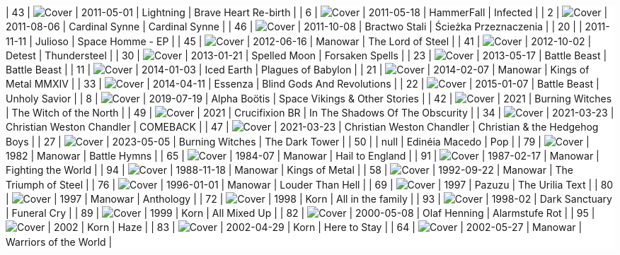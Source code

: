 | 43 | ![Cover](https://i.discogs.com/x6PMfNKjv5OAEvZrtRpCb1Ng6hHBBnnEaPNEyC8Eves/rs:fit/g:sm/q:40/h:150/w:150/czM6Ly9kaXNjb2dz/LWRhdGFiYXNlLWlt/YWdlcy9SLTc2MjI1/ODMtMTQ0NTUxMDYx/Ny0xODYwLnBuZw.jpeg) | 2011-05-01 | Lightning | Brave Heart Re-birth |
| 6 | ![Cover](https://lastfm.freetls.fastly.net/i/u/34s/a3f9f9b4a0ad490c8096100ef2710d21.png) | 2011-05-18 | HammerFall | Infected |
| 2 | ![Cover](https://lastfm.freetls.fastly.net/i/u/34s/9947c11c8a764d8abc446a0c254883a5.png) | 2011-08-06 | Cardinal Synne | Cardinal Synne |
| 46 | ![Cover](https://lastfm.freetls.fastly.net/i/u/34s/168dd9b1da59481791a29e05397558bb.png) | 2011-10-08 | Bractwo Stali | Ścieżka Przeznaczenia |
| 20 |  | 2011-11-11 | Julioso | Space Homme - EP |
| 45 | ![Cover](https://lastfm.freetls.fastly.net/i/u/34s/d4eebb43d7826615180053259661e9f3.png) | 2012-06-16 | Manowar | The Lord of Steel |
| 41 | ![Cover](https://lastfm.freetls.fastly.net/i/u/34s/cf6ed0ce43e0c2382ac001ec8fa59210.png) | 2012-10-02 | Detest | Thundersteel |
| 30 | ![Cover](https://i.discogs.com/M7PaturlIrBYLfNZmEiEftNdpith5lrd6cjD3lPJfWs/rs:fit/g:sm/q:40/h:150/w:150/czM6Ly9kaXNjb2dz/LWRhdGFiYXNlLWlt/YWdlcy9SLTgwOTY5/ODgtMTQ1NTA3MDM0/NS0xNTI5LmpwZWc.jpeg) | 2013-01-21 | Spelled Moon | Forsaken Spells |
| 23 | ![Cover](https://lastfm.freetls.fastly.net/i/u/34s/51d4889a19125cd0e09182f50c82d353.png) | 2013-05-17 | Battle Beast | Battle Beast |
| 11 | ![Cover](https://lastfm.freetls.fastly.net/i/u/34s/99146a960f5a405ec0451d7789888065.png) | 2014-01-03 | Iced Earth | Plagues of Babylon |
| 21 | ![Cover](https://lastfm.freetls.fastly.net/i/u/34s/cd085181595747d0c7f691792576de79.png) | 2014-02-07 | Manowar | Kings of Metal MMXIV |
| 33 | ![Cover](https://i.discogs.com/9mbTcrELnq2wxPAMGbHwjRW1ArxlvZPxXDInEB3lTsA/rs:fit/g:sm/q:40/h:150/w:150/czM6Ly9kaXNjb2dz/LWRhdGFiYXNlLWlt/YWdlcy9SLTU1MTM0/NzAtMTU1ODYwNTI5/NC03NTcxLmpwZWc.jpeg) | 2014-04-11 | Essenza | Blind Gods And Revolutions |
| 22 | ![Cover](https://lastfm.freetls.fastly.net/i/u/34s/63e7f18cb19d353845ab701c437ab275.png) | 2015-01-07 | Battle Beast | Unholy Savior |
| 8 | ![Cover](https://lastfm.freetls.fastly.net/i/u/34s/50eb6b8f0b7f5c955f89f5f9e67aa46a.png) | 2019-07-19 | Alpha Boötis | Space Vikings &amp; Other Stories |
| 42 | ![Cover](https://lastfm.freetls.fastly.net/i/u/34s/9657adcb2237623064445514e139f047.png) | 2021 | Burning Witches | The Witch of the North |
| 49 | ![Cover](https://i.discogs.com/ZTQvaKqMeKo9AVzWRP_m97VOWdZIVyZKerU8rDPNIrU/rs:fit/g:sm/q:40/h:150/w:150/czM6Ly9kaXNjb2dz/LWRhdGFiYXNlLWlt/YWdlcy9SLTIxNTU4/Mjg2LTE2NDA5OTAy/MDUtODk1Ny5wbmc.jpeg) | 2021 | Crucifixion BR | In The Shadows Of The Obscurity |
| 34 | ![Cover](https://i.discogs.com/TvbrXW5Xd_oYzNLxiT5qBmx5Q8Ue3r916iG7sRrcPgU/rs:fit/g:sm/q:40/h:150/w:150/czM6Ly9kaXNjb2dz/LWRhdGFiYXNlLWlt/YWdlcy9SLTE4NTAy/NDE0LTE2MTk2Mzc1/MTUtNDEwMC5qcGVn.jpeg) | 2021-03-23 | Christian Weston Chandler | COMEBACK |
| 47 | ![Cover](https://i.discogs.com/TvbrXW5Xd_oYzNLxiT5qBmx5Q8Ue3r916iG7sRrcPgU/rs:fit/g:sm/q:40/h:150/w:150/czM6Ly9kaXNjb2dz/LWRhdGFiYXNlLWlt/YWdlcy9SLTE4NTAy/NDE0LTE2MTk2Mzc1/MTUtNDEwMC5qcGVn.jpeg) | 2021-03-23 | Christian Weston Chandler | Christian &amp; the Hedgehog Boys |
| 27 | ![Cover](https://lastfm.freetls.fastly.net/i/u/34s/d0af1afec2c2c847cb38b031c4111bc6.png) | 2023-05-05 | Burning Witches | The Dark Tower |
| 50 |  | null | Edinéia Macedo | Pop |
| 79 | ![Cover](https://lastfm.freetls.fastly.net/i/u/34s/613a873c0ca75e988f8af9558d6f7f60.png) | 1982 | Manowar | Battle Hymns |
| 65 | ![Cover](https://lastfm.freetls.fastly.net/i/u/34s/7c835becc247cb9729fa30754adeb7bd.png) | 1984-07 | Manowar | Hail to England |
| 91 | ![Cover](https://lastfm.freetls.fastly.net/i/u/34s/256d5738855beda9f6d2e6b3dab3c904.png) | 1987-02-17 | Manowar | Fighting the World |
| 94 | ![Cover](https://lastfm.freetls.fastly.net/i/u/34s/0162391940dbc9194f5c9abcc209e701.png) | 1988-11-18 | Manowar | Kings of Metal |
| 58 | ![Cover](http://coverartarchive.org/release/c873706f-25a0-4fc3-b52a-1ddafbce1009/21563161554-250.jpg) | 1992-09-22 | Manowar | The Triumph of Steel |
| 76 | ![Cover](https://lastfm.freetls.fastly.net/i/u/34s/3ef6f4a9e9a4115edb7a51f866fbfcf8.png) | 1996-01-01 | Manowar | Louder Than Hell |
| 69 | ![Cover](http://coverartarchive.org/release/904c39a1-f5f1-4e15-b276-9bfd52a0a5e6/1325526904-250.jpg) | 1997 | Pazuzu | The Urilia Text |
| 80 | ![Cover](https://lastfm.freetls.fastly.net/i/u/34s/49b3332a959b440babd291419048c91d.png) | 1997 | Manowar | Anthology |
| 72 | ![Cover](https://i.discogs.com/cu0iolNtgE0VdWPb1reLxYVbolBUg5dHbd4dYvAdaQE/rs:fit/g:sm/q:40/h:150/w:150/czM6Ly9kaXNjb2dz/LWRhdGFiYXNlLWlt/YWdlcy9SLTQxNDAw/NS0xNDM4ODI4OTg3/LTYyNjkuanBlZw.jpeg) | 1998 | Korn | All in the family |
| 93 | ![Cover](http://coverartarchive.org/release/4747688c-7dfa-449e-8f3c-230d15efb809/22396052125-250.jpg) | 1998-02 | Dark Sanctuary | Funeral Cry |
| 89 | ![Cover](https://i.discogs.com/N7R_hyKNEAHu9ZCpi_curs1MXcu1zZSSwRgpc7Icvy0/rs:fit/g:sm/q:40/h:150/w:150/czM6Ly9kaXNjb2dz/LWRhdGFiYXNlLWlt/YWdlcy9SLTQxNDYw/OS0xMTU2NDgxOTY4/LmpwZWc.jpeg) | 1999 | Korn | All Mixed Up |
| 82 | ![Cover](https://i.discogs.com/B6t9buIjUddiulR6awvzeRsnCh6PzIuoqt-_moqQq_M/rs:fit/g:sm/q:40/h:150/w:150/czM6Ly9kaXNjb2dz/LWRhdGFiYXNlLWlt/YWdlcy9SLTg5MDE4/ODYtMTQ3MTExMTE4/Ny01MTIyLmpwZWc.jpeg) | 2000-05-08 | Olaf Henning | Alarmstufe Rot |
| 95 | ![Cover](https://i.discogs.com/SsEamm478Cg_WQIudix4Xvm1Ox8a8Kdzju1dfz0svo0/rs:fit/g:sm/q:40/h:150/w:150/czM6Ly9kaXNjb2dz/LWRhdGFiYXNlLWlt/YWdlcy9SLTEyOTE1/NjE2LTE1NDQ3MDM4/NjctNjExOC5qcGVn.jpeg) | 2002 | Korn | Haze |
| 83 | ![Cover](http://coverartarchive.org/release/63895045-2ebf-4abf-b3d5-04a0dfa3662f/9279588387-250.jpg) | 2002-04-29 | Korn | Here to Stay |
| 64 | ![Cover](https://lastfm.freetls.fastly.net/i/u/34s/70045c55c18ac02e19574cdca3bf522f.png) | 2002-05-27 | Manowar | Warriors of the World |